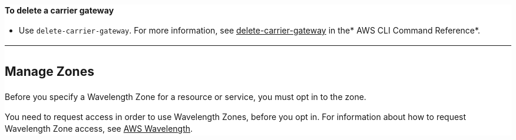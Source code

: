 **To delete a carrier gateway**
+ Use `delete-carrier-gateway`\. For more information, see [delete\-carrier\-gateway](https://docs.aws.amazon.com/cli/latest/reference/ec2/delete-carrier-gateway.html) in the* AWS CLI Command Reference*\.

------

## Manage Zones<a name="manage-zones"></a>

Before you specify a Wavelength Zone for a resource or service, you must opt in to the zone\.

You need to request access in order to use Wavelength Zones, before you opt in\. For information about how to request Wavelength Zone access, see [AWS Wavelength](https://pages.awscloud.com/wavelength-signup-form.html)\.
